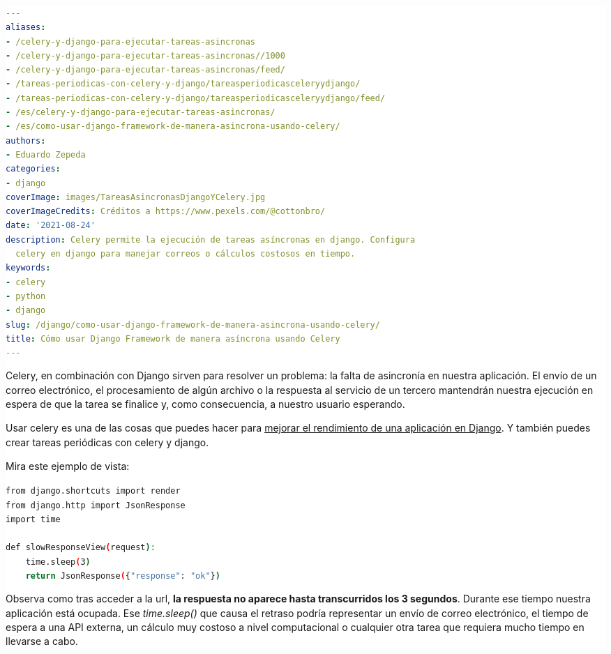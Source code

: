 ```yaml
---
aliases:
- /celery-y-django-para-ejecutar-tareas-asincronas
- /celery-y-django-para-ejecutar-tareas-asincronas//1000
- /celery-y-django-para-ejecutar-tareas-asincronas/feed/
- /tareas-periodicas-con-celery-y-django/tareasperiodicasceleryydjango/
- /tareas-periodicas-con-celery-y-django/tareasperiodicasceleryydjango/feed/
- /es/celery-y-django-para-ejecutar-tareas-asincronas/
- /es/como-usar-django-framework-de-manera-asincrona-usando-celery/
authors:
- Eduardo Zepeda
categories:
- django
coverImage: images/TareasAsincronasDjangoYCelery.jpg
coverImageCredits: Créditos a https://www.pexels.com/@cottonbro/
date: '2021-08-24'
description: Celery permite la ejecución de tareas asíncronas en django. Configura
  celery en django para manejar correos o cálculos costosos en tiempo.
keywords:
- celery
- python
- django
slug: /django/como-usar-django-framework-de-manera-asincrona-usando-celery/
title: Cómo usar Django Framework de manera asíncrona usando Celery
---
```


Celery, en combinación con Django sirven para resolver un problema: la falta de asincronía en nuestra aplicación. El envío de un correo electrónico, el procesamiento de algún archivo o la respuesta al servicio de un tercero mantendrán nuestra ejecución en espera de que la tarea se finalice y, como consecuencia, a nuestro usuario esperando.

Usar celery es una de las cosas que puedes hacer para [mejorar el rendimiento de una aplicación en Django](/es/software-architecture/como-escalar-django-para-manejar-millones-de-vistas/). Y también puedes crear tareas periódicas con celery y django.

Mira este ejemplo de vista:

```bash
from django.shortcuts import render
from django.http import JsonResponse
import time

def slowResponseView(request):
    time.sleep(3)
    return JsonResponse({"response": "ok"})
```

Observa como tras acceder a la url, **la respuesta no aparece hasta transcurridos los 3 segundos**. Durante ese tiempo nuestra aplicación está ocupada. Ese _time.sleep()_ que causa el retraso podría representar un envío de correo electrónico, el tiempo de espera a una API externa, un cálculo muy costoso a nivel computacional o cualquier otra tarea que requiera mucho tiempo en llevarse a cabo.
